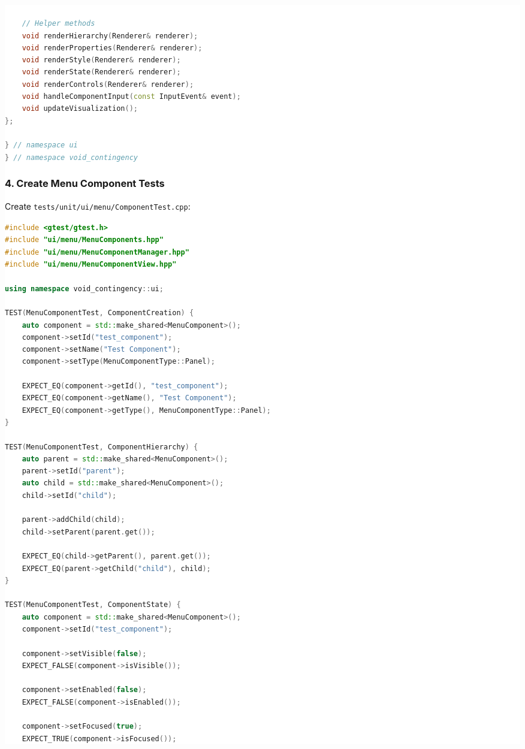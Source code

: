```cpp

    // Helper methods
    void renderHierarchy(Renderer& renderer);
    void renderProperties(Renderer& renderer);
    void renderStyle(Renderer& renderer);
    void renderState(Renderer& renderer);
    void renderControls(Renderer& renderer);
    void handleComponentInput(const InputEvent& event);
    void updateVisualization();
};

} // namespace ui
} // namespace void_contingency
```

### 4. Create Menu Component Tests

Create `tests/unit/ui/menu/ComponentTest.cpp`:

```cpp
#include <gtest/gtest.h>
#include "ui/menu/MenuComponents.hpp"
#include "ui/menu/MenuComponentManager.hpp"
#include "ui/menu/MenuComponentView.hpp"

using namespace void_contingency::ui;

TEST(MenuComponentTest, ComponentCreation) {
    auto component = std::make_shared<MenuComponent>();
    component->setId("test_component");
    component->setName("Test Component");
    component->setType(MenuComponentType::Panel);

    EXPECT_EQ(component->getId(), "test_component");
    EXPECT_EQ(component->getName(), "Test Component");
    EXPECT_EQ(component->getType(), MenuComponentType::Panel);
}

TEST(MenuComponentTest, ComponentHierarchy) {
    auto parent = std::make_shared<MenuComponent>();
    parent->setId("parent");
    auto child = std::make_shared<MenuComponent>();
    child->setId("child");

    parent->addChild(child);
    child->setParent(parent.get());

    EXPECT_EQ(child->getParent(), parent.get());
    EXPECT_EQ(parent->getChild("child"), child);
}

TEST(MenuComponentTest, ComponentState) {
    auto component = std::make_shared<MenuComponent>();
    component->setId("test_component");

    component->setVisible(false);
    EXPECT_FALSE(component->isVisible());

    component->setEnabled(false);
    EXPECT_FALSE(component->isEnabled());

    component->setFocused(true);
    EXPECT_TRUE(component->isFocused());

```
